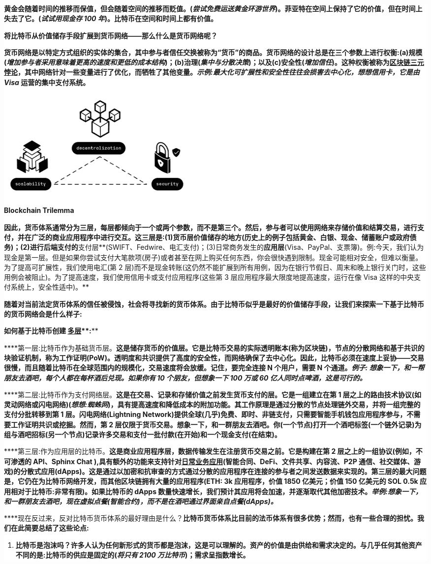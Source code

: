 
**黄金会随着时间的推移而保值，但会随着空间的推移而贬值。(*尝试免费运送黄金环游世界*)。菲亚特在空间上保持了它的价值，但在时间上失去了它。(*试试用现金存 100 年*)。比特币在空间和时间上都有价值。**

****将比特币从价值储存手段扩展到货币网络——那么什么是货币网络呢？****

**货币网络是以特定方式组织的实体的集合，其中参与者信任交换被称为“货币”的商品。货币网络的设计总是在三个参数上进行权衡:(a)规模(*增加参与者采用意味着更高的速度和更低的成本结构*)；(b)治理(*集中与分散决策*)；以及(c)安全性(*增加信任*)。这种权衡被称为[区块链三元悖论](https://www.ledger.com/academy/what-is-the-blockchain-trilemma)，其中网络针对一些变量进行了优化，而牺牲了其他变量。*示例:最大化可扩展性和安全性往往会损害去中心化，想想信用卡，它是由 Visa* 运营的集中支付系统。**

**![](img/189b79fa5b91201248f1dd20fe269e4e.png)**

**Blockchain Trilemma**

**因此，货币体系通常分为三层，每层都倾向于一个或两个参数，而不是第三个。然后，参与者可以使用网络来存储价值和结算交易，进行支付，并在广泛的商业应用程序中进行交互。这三层是:(1)**货币层**价值储存的地方(历史上的例子包括黄金、白银、现金、储蓄账户或政府债务)；(2)进行后端支付的**支付层**(SWIFT、Fedwire、电汇支付)；(3)日常商务发生的**应用层**(Visa、PayPal、支票簿)。例:今天，我们认为现金是第一层。但是如果你尝试支付大笔款项(房子)或者甚至在网上购买任何东西，你会很快遇到限制。现金可能相对安全，但难以衡量。为了提高可扩展性，我们使用电汇(第 2 层)而不是现金转账(这仍然不能扩展到所有用例，因为在银行节假日、周末和晚上银行关门时，这些用例会被阻止)。为了提高速度，我们使用信用卡或支付应用程序(这些第 3 层应用程序最大限度地提高速度，运行在像 Visa 这样的中央支付系统上，安全性适中)。**

**随着对当前法定货币体系的信任被侵蚀，社会将寻找新的货币体系。由于比特币似乎是最好的价值储存手段，让我们来探索一下基于比特币的货币网络会是什么样子:**

****如何基于比特币创建** [**多层**](https://phemex.com/academy/bitcoin-layer-1-vs-2-vs-3)**:****

****第一层:比特币作为基础货币层。**这是储存货币的价值层。它是比特币交易的实际透明账本(称为区块链)，节点的分散网络和基于共识的块验证机制，称为工作证明(PoW)。透明度和共识提供了高度的安全性，而网络确保了去中心化。因此，比特币必须在速度上妥协——交易很慢，而且随着比特币在全球范围内的规模化，交易速度将会放缓。记住，要完全连接 N 个用户，需要 N 个通道。*例子:* *想象一下，和一帮朋友去酒吧，每个人都在每杯酒后兑现。如果你有 10 个朋友，但想象一下 100 万或 60 亿人同时点啤酒，这是可行的。***

****第二层:比特币作为支付网络层。**这是在交易、记录和存储价值之前发生货币支付的层。它是一组建立在第 1 层之上的路由技术协议(如灵动网络或闪电网络)(*想想:蜘蛛网*)，具有提高速度和降低成本的附加功能。其工作原理是通过分散的节点处理链外交易，并将一组完整的支付分批转移到第 1 层。闪电网络(Lightning Network)提供全球(几乎)免费、即时、非链支付，只需要智能手机钱包应用程序参与，不需要工作证明共识或挖掘。然而，第 2 层仅限于货币交易。想象一下，和一群朋友去酒吧。你(一个节点)打开一个酒吧标签(一个链外记录)为组与酒吧招标(另一个节点)记录许多交易和支付一批付款(在开始)和一个现金支付(在结束)。**

****第三层:作为应用层的比特币。**这是商业应用程序层，数据传输发生在注册货币交易之前。它是构建在第 2 层之上的一组协议(例如，不可渗透的 API、Sphinx Chat ),具有额外的功能来支持针对[日常业务应用](https://www.youtube.com/watch?v=OoM4Wx8er3Y)(智能合同、DeFi、文件共享、内容流、P2P 通信、社交媒体、游戏)的分散式应用(dApps)。这是通过以加密和抗审查的方式通过分散的应用程序在连接的参与者之间发送数据来实现的。第三层的最大问题是，它仍在为比特币网络开发，而其他区块链拥有大量的应用程序(ETH: 3k 应用程序，价值 1850 亿美元；价值 150 亿美元的 SOL 0.5k 应用相对于比特币:非常有限)。如果比特币的 dApps 数量快速增长，我们预计其应用将会加速，并逐渐取代其他加密技术。*举例:想象一下，和一群朋友去酒吧，现在虚拟点餐(智能合约)，而不是在酒吧通过界面亲自点餐(dApps)。***

****现在反过来，反对比特币货币体系的最好理由是什么？**比特币货币体系比目前的法币体系有很多优势；然而，也有一些合理的担忧。我们在此简要总结了这些论点:**

1.  ****比特币是泡沫吗？许多人认为任何新形式的货币都是泡沫，这是可以理解的。资产的价值是由供给和需求决定的。与几乎任何其他资产不同的是:比特币的供应是固定的(*将只有 2100 万比特币*)；需求呈指数增长。****

